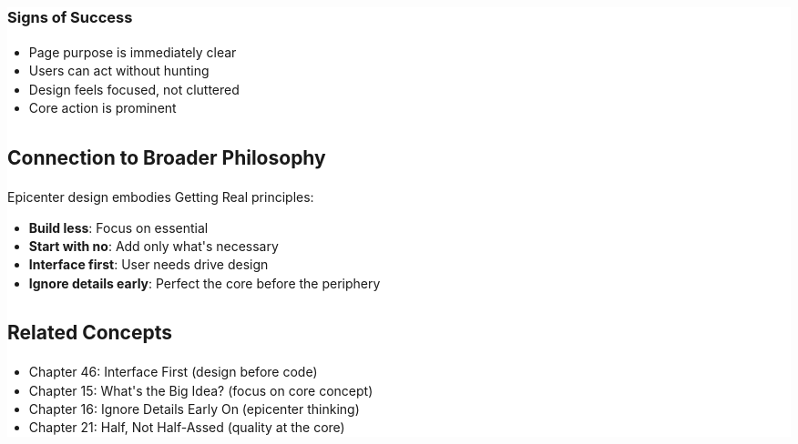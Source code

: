 ### Signs of Success
- Page purpose is immediately clear
- Users can act without hunting
- Design feels focused, not cluttered
- Core action is prominent

## Connection to Broader Philosophy

Epicenter design embodies Getting Real principles:
- **Build less**: Focus on essential
- **Start with no**: Add only what's necessary
- **Interface first**: User needs drive design
- **Ignore details early**: Perfect the core before the periphery

## Related Concepts

- Chapter 46: Interface First (design before code)
- Chapter 15: What's the Big Idea? (focus on core concept)
- Chapter 16: Ignore Details Early On (epicenter thinking)
- Chapter 21: Half, Not Half-Assed (quality at the core)
